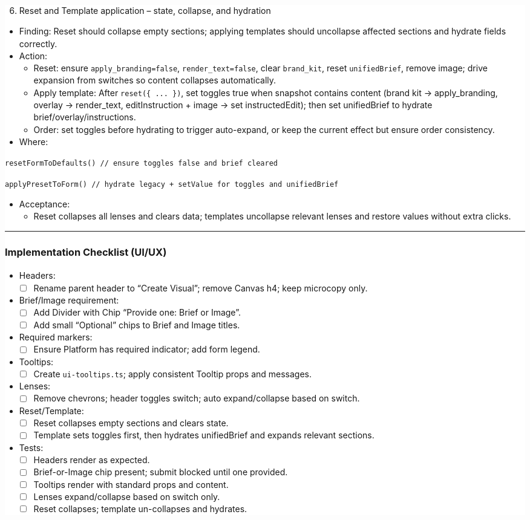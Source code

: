 6) Reset and Template application – state, collapse, and hydration

- Finding: Reset should collapse empty sections; applying templates should uncollapse affected sections and hydrate fields correctly.
- Action:
  - Reset: ensure `apply_branding=false`, `render_text=false`, clear `brand_kit`, reset `unifiedBrief`, remove image; drive expansion from switches so content collapses automatically.
  - Apply template: After `reset({ ... })`, set toggles true when snapshot contains content (brand kit → apply_branding, overlay → render_text, editInstruction + image → set instructedEdit); then set unifiedBrief to hydrate brief/overlay/instructions.
  - Order: set toggles before hydrating to trigger auto-expand, or keep the current effect but ensure order consistency.
- Where:
```575:615:front_end/src/components/PipelineForm.tsx
resetFormToDefaults() // ensure toggles false and brief cleared
```
```418:446:front_end/src/components/PipelineForm.tsx
applyPresetToForm() // hydrate legacy + setValue for toggles and unifiedBrief
```
- Acceptance:
  - Reset collapses all lenses and clears data; templates uncollapse relevant lenses and restore values without extra clicks.

---

### Implementation Checklist (UI/UX)

- Headers:
  - [ ] Rename parent header to “Create Visual”; remove Canvas h4; keep microcopy only.
- Brief/Image requirement:
  - [ ] Add Divider with Chip “Provide one: Brief or Image”.
  - [ ] Add small “Optional” chips to Brief and Image titles.
- Required markers:
  - [ ] Ensure Platform has required indicator; add form legend.
- Tooltips:
  - [ ] Create `ui-tooltips.ts`; apply consistent Tooltip props and messages.
- Lenses:
  - [ ] Remove chevrons; header toggles switch; auto expand/collapse based on switch.
- Reset/Template:
  - [ ] Reset collapses empty sections and clears state.
  - [ ] Template sets toggles first, then hydrates unifiedBrief and expands relevant sections.

- Tests:
  - [ ] Headers render as expected.
  - [ ] Brief-or-Image chip present; submit blocked until one provided.
  - [ ] Tooltips render with standard props and content.
  - [ ] Lenses expand/collapse based on switch only.
  - [ ] Reset collapses; template un-collapses and hydrates.
